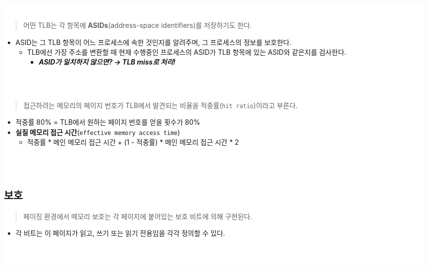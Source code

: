 <br/>

> 어떤 TLB는 각 항목에 **ASIDs**(address-space identifiers)를 저장하기도 한다.
> 
- ASID는 그 TLB 항목이 어느 프로세스에 속한 것인지를 알려주며, 그 프로세스의 정보를 보호한다.
    - TLB에선 가장 주소를 변환할 때 현재 수행중인 프로세스의 ASID가 TLB 항목에 있는 ASID와 같은지를 검사한다.
        - ***ASID가 일치하지 않으면? → TLB miss로 처리!***

<br/>

<br/>

> 접근하려는 메모리의 페이지 번호가 TLB에서 발견되는 비율을 적중률(`hit ratio`)이라고 부른다.
> 
- 적중률 80% = TLB에서 원하는 페이지 번호를 얻을 횟수가 80%
- **실질 메모리 접근 시간**(`effective memory access time`)
    - 적중률 * 메인 메모리 접근 시간 + (1 - 적중률) * 메인 메모리 접근 시간 * 2

<br/>

<br/>

## 보호

> 페이징 환경에서 메모리 보호는 각 페이지에 붙어있는 보호 비트에 의해 구현된다.
> 
- 각 비트는 이 페이지가 읽고, 쓰기 또는 읽기 전용임을 각각 정의할 수 있다.

<br/>

<br/>
